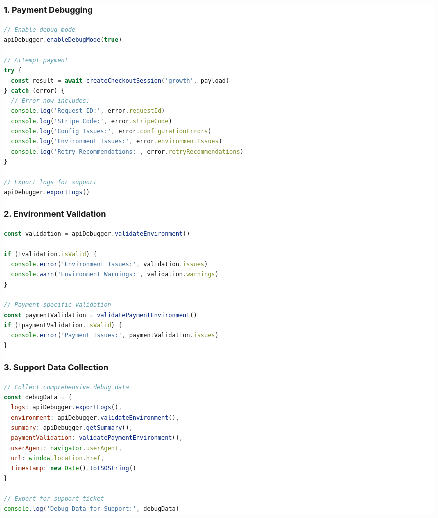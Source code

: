 ### 1. Payment Debugging

```javascript
// Enable debug mode
apiDebugger.enableDebugMode(true)

// Attempt payment
try {
  const result = await createCheckoutSession('growth', payload)
} catch (error) {
  // Error now includes:
  console.log('Request ID:', error.requestId)
  console.log('Stripe Code:', error.stripeCode)  
  console.log('Config Issues:', error.configurationErrors)
  console.log('Environment Issues:', error.environmentIssues)
  console.log('Retry Recommendations:', error.retryRecommendations)
}

// Export logs for support
apiDebugger.exportLogs()
```

### 2. Environment Validation

```javascript
const validation = apiDebugger.validateEnvironment()

if (!validation.isValid) {
  console.error('Environment Issues:', validation.issues)
  console.warn('Environment Warnings:', validation.warnings)
}

// Payment-specific validation
const paymentValidation = validatePaymentEnvironment()
if (!paymentValidation.isValid) {
  console.error('Payment Issues:', paymentValidation.issues)
}
```

### 3. Support Data Collection

```javascript
// Collect comprehensive debug data
const debugData = {
  logs: apiDebugger.exportLogs(),
  environment: apiDebugger.validateEnvironment(),
  summary: apiDebugger.getSummary(),
  paymentValidation: validatePaymentEnvironment(),
  userAgent: navigator.userAgent,
  url: window.location.href,
  timestamp: new Date().toISOString()
}

// Export for support ticket
console.log('Debug Data for Support:', debugData)
```
